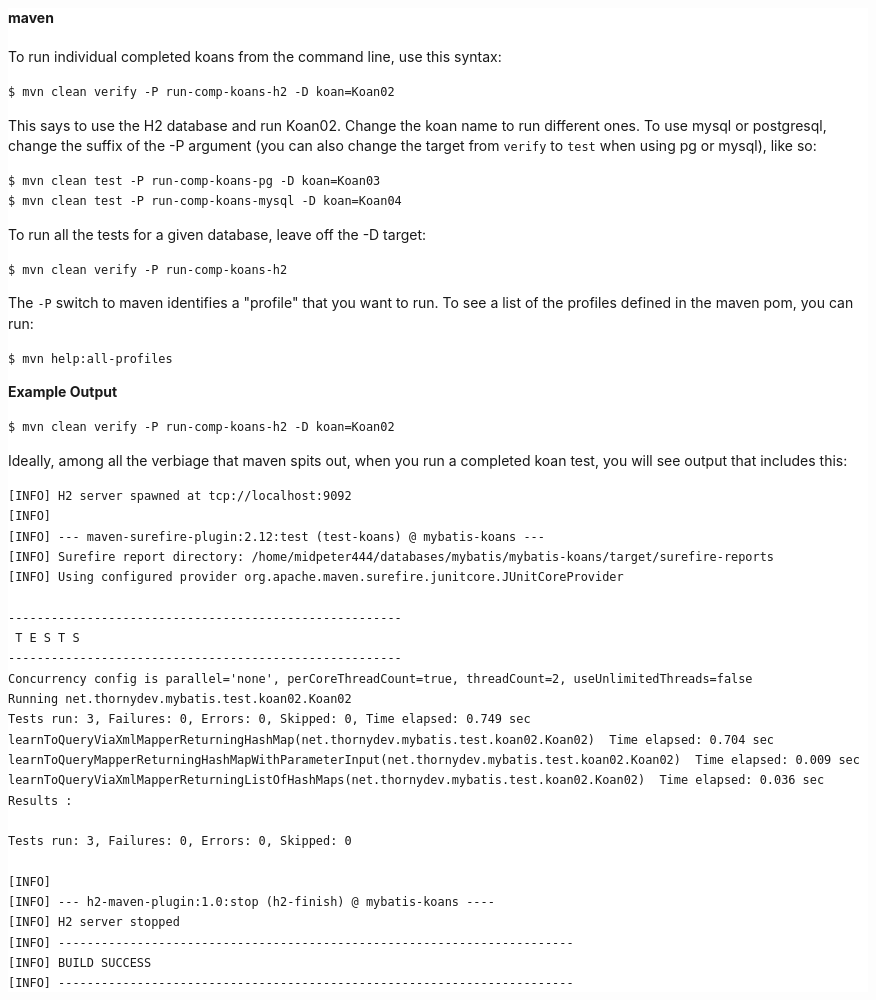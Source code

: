 
#### maven

To run individual completed koans from the command line, use this syntax:

    $ mvn clean verify -P run-comp-koans-h2 -D koan=Koan02

This says to use the H2 database and run Koan02.  Change the koan name to run different ones.  To use mysql or postgresql, change the suffix of the -P argument (you can also change the target from `verify` to `test` when using pg or mysql), like so:

    $ mvn clean test -P run-comp-koans-pg -D koan=Koan03
    $ mvn clean test -P run-comp-koans-mysql -D koan=Koan04

To run all the tests for a given database, leave off the -D target:

    $ mvn clean verify -P run-comp-koans-h2

The `-P` switch to maven identifies a "profile" that you want to run. To see a list of the profiles defined in the maven pom, you can run:

    $ mvn help:all-profiles

**Example Output**

    $ mvn clean verify -P run-comp-koans-h2 -D koan=Koan02

Ideally, among all the verbiage that maven spits out, when you run a completed koan test, you will see output that includes this:

    [INFO] H2 server spawned at tcp://localhost:9092
    [INFO] 
    [INFO] --- maven-surefire-plugin:2.12:test (test-koans) @ mybatis-koans ---
    [INFO] Surefire report directory: /home/midpeter444/databases/mybatis/mybatis-koans/target/surefire-reports
    [INFO] Using configured provider org.apache.maven.surefire.junitcore.JUnitCoreProvider
    
    -------------------------------------------------------
     T E S T S
    -------------------------------------------------------
    Concurrency config is parallel='none', perCoreThreadCount=true, threadCount=2, useUnlimitedThreads=false
    Running net.thornydev.mybatis.test.koan02.Koan02
    Tests run: 3, Failures: 0, Errors: 0, Skipped: 0, Time elapsed: 0.749 sec
    learnToQueryViaXmlMapperReturningHashMap(net.thornydev.mybatis.test.koan02.Koan02)  Time elapsed: 0.704 sec
    learnToQueryMapperReturningHashMapWithParameterInput(net.thornydev.mybatis.test.koan02.Koan02)  Time elapsed: 0.009 sec
    learnToQueryViaXmlMapperReturningListOfHashMaps(net.thornydev.mybatis.test.koan02.Koan02)  Time elapsed: 0.036 sec
    Results :
    
    Tests run: 3, Failures: 0, Errors: 0, Skipped: 0
    
    [INFO] 
    [INFO] --- h2-maven-plugin:1.0:stop (h2-finish) @ mybatis-koans ----
    [INFO] H2 server stopped
    [INFO] ------------------------------------------------------------------------
    [INFO] BUILD SUCCESS
    [INFO] ------------------------------------------------------------------------
